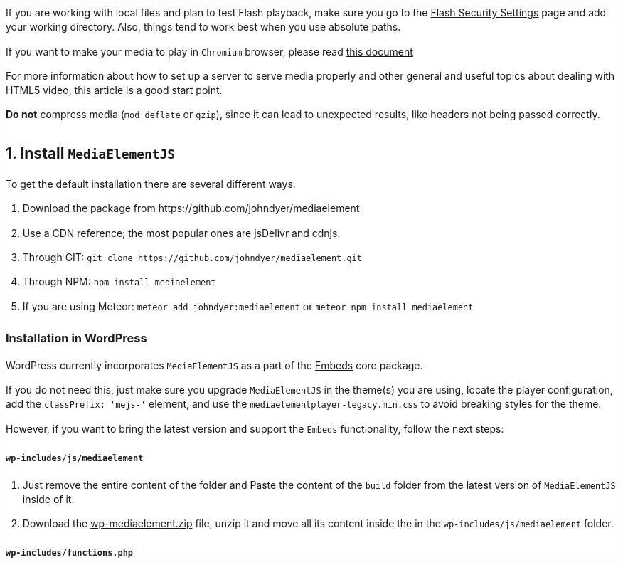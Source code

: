 If you are working with local files and plan to test Flash playback, make sure you go to the [Flash Security Settings](http://www.macromedia.com/support/documentation/en/flashplayer/help/settings_manager04.html) page and add your working directory. Also, things tend to work best when you use absolute paths.

If you want to make your media to play in `Chromium` browser, please read [this document](https://www.chromium.org/audio-video)

For more information about how to set up a server to serve media properly and other general and useful topics about dealing with HTML5 video, [this article](http://ronallo.com/blog/html5-video-everything-i-needed-to-know) is a good start point.

**Do not** compress media (`mod_deflate` or `gzip`), since it can lead to unexpected results, like headers not being passed correctly.
 
<a id="install"></a>
## 1. Install `MediaElementJS`
 
To get the default installation there are several different ways.
 
1. Download the package from https://github.com/johndyer/mediaelement 

2. Use a CDN reference; the most popular ones are [jsDelivr](http://www.jsdelivr.com/projects/mediaelement) and [cdnjs](https://cdnjs.com/libraries/mediaelement). 

3. Through GIT: `git clone https://github.com/johndyer/mediaelement.git`

4. Through NPM: `npm install mediaelement`

5. If you are using Meteor: `meteor add johndyer:mediaelement` or `meteor npm install mediaelement`


<a id="wordpress"></a>
### Installation in WordPress

WordPress currently incorporates `MediaElementJS` as a part of the [Embeds](https://codex.wordpress.org/Embeds) core package. 

If you do not need this, just make sure you upgrade `MediaElementJS` in the theme(s) you are using, locate the player configuration, add the `classPrefix: 'mejs-'` element, and use the `mediaelementplayer-legacy.min.css` to avoid breaking styles for the theme. 

However, if you want to bring the latest version and support the `Embeds` functionality, follow the next steps:

<a id="wp-includes"></a>
#### `wp-includes/js/mediaelement`

1. Just remove the entire content of the folder and Paste the content of the `build` folder from the latest version of `MediaElementJS` inside of it. 

2. Download the [wp-mediaelement.zip](https://github.com/johndyer/mediaelement/files/842296/wp-mediaelement.zip) file, unzip it and move all its content inside the in the `wp-includes/js/mediaelement` folder.

<a id="wp-functions"></a>
#### `wp-includes/functions.php`
